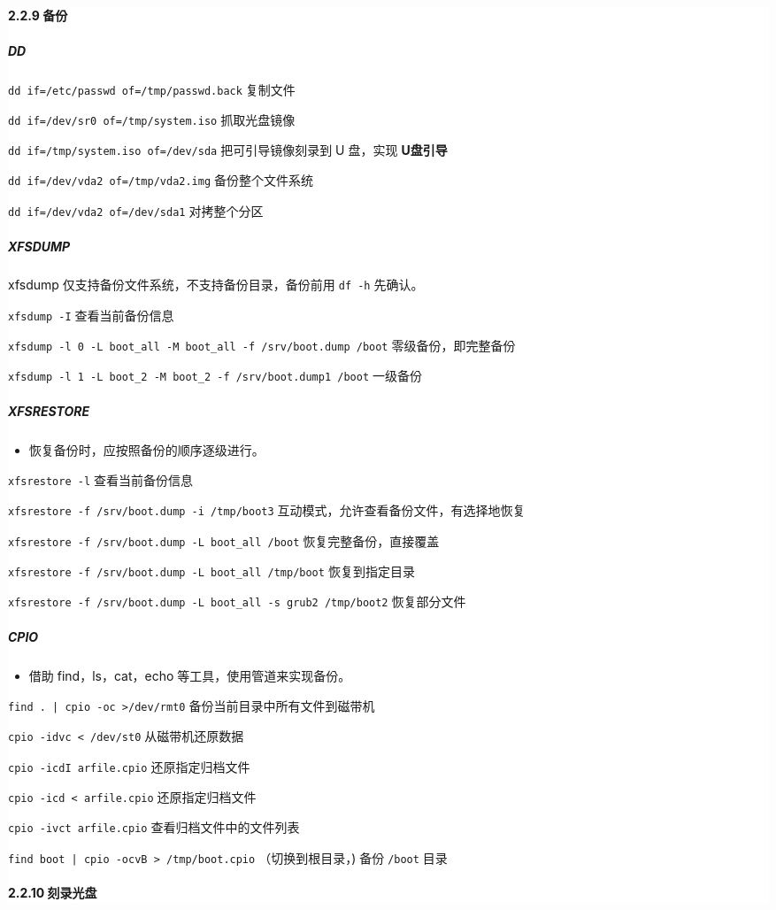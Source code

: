

#### 2.2.9 备份


##### DD

`dd if=/etc/passwd of=/tmp/passwd.back`	复制文件

`dd if=/dev/sr0 of=/tmp/system.iso`	抓取光盘镜像

`dd if=/tmp/system.iso of=/dev/sda`	把可引导镜像刻录到 U 盘，实现 **U盘引导**

`dd if=/dev/vda2 of=/tmp/vda2.img`	备份整个文件系统

`dd if=/dev/vda2 of=/dev/sda1`	对拷整个分区


##### XFSDUMP

xfsdump 仅支持备份文件系统，不支持备份目录，备份前用 `df -h` 先确认。

`xfsdump -I`	查看当前备份信息

`xfsdump -l 0 -L boot_all -M boot_all -f /srv/boot.dump /boot`	零级备份，即完整备份

`xfsdump -l 1 -L boot_2 -M boot_2 -f /srv/boot.dump1 /boot`	一级备份


##### XFSRESTORE

* 恢复备份时，应按照备份的顺序逐级进行。

`xfsrestore -l`	查看当前备份信息

`xfsrestore -f /srv/boot.dump -i /tmp/boot3`	互动模式，允许查看备份文件，有选择地恢复

`xfsrestore -f /srv/boot.dump -L boot_all /boot`	恢复完整备份，直接覆盖

`xfsrestore -f /srv/boot.dump -L boot_all /tmp/boot`	恢复到指定目录

`xfsrestore -f /srv/boot.dump -L boot_all -s grub2 /tmp/boot2`	恢复部分文件


##### CPIO

* 借助 find，ls，cat，echo 等工具，使用管道来实现备份。

`find . | cpio -oc >/dev/rmt0`	备份当前目录中所有文件到磁带机

`cpio -idvc < /dev/st0` 从磁带机还原数据

`cpio -icdI arfile.cpio`	还原指定归档文件

`cpio -icd < arfile.cpio` 	还原指定归档文件

`cpio -ivct arfile.cpio`	查看归档文件中的文件列表

`find boot | cpio -ocvB > /tmp/boot.cpio`	（切换到根目录，) 备份 `/boot` 目录





#### 2.2.10 刻录光盘
